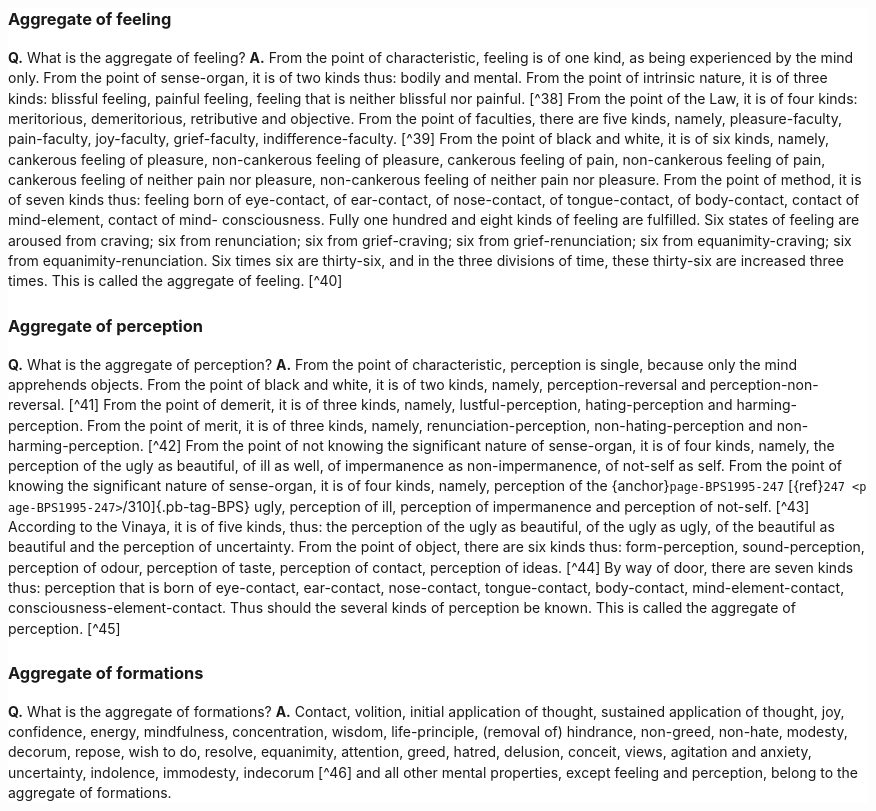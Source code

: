### Aggregate of feeling



**Q.** What is the aggregate of feeling? **A.** From the point of characteristic, feeling is of one kind, as being experienced by the mind only. From the point of sense-organ, it is of two kinds thus: bodily and mental. From the point of intrinsic nature, it is of three kinds: blissful feeling, painful feeling, feeling that is neither blissful nor painful. [^38] From the point of the Law, it is of four kinds: meritorious, demeritorious, retributive and objective. From the point of faculties, there are five kinds, namely, pleasure-faculty, pain-faculty, joy-faculty, grief-faculty, indifference-faculty. [^39] From the point of black and white, it is of six kinds, namely, cankerous feeling of pleasure, non-cankerous feeling of pleasure, cankerous feeling of pain, non-cankerous feeling of pain, cankerous feeling of neither pain nor pleasure, non-cankerous feeling of neither pain nor pleasure. From the point of method, it is of seven kinds thus: feeling born of eye-contact, of ear-contact, of nose-contact, of tongue-contact, of body-contact, contact of mind-element, contact of mind- consciousness. Fully one hundred and eight kinds of feeling are fulfilled. Six states of feeling are aroused from craving; six from renunciation; six from grief-craving; six from grief-renunciation; six from equanimity-craving; six from equanimity-renunciation. Six times six are thirty-six, and in the three divisions of time, these thirty-six are increased three times. This is called the aggregate of feeling. [^40]

### Aggregate of perception



**Q.** What is the aggregate of perception? **A.** From the point of characteristic, perception is single, because only the mind apprehends objects. From the point of black and white, it is of two kinds, namely, perception-reversal and perception-non-reversal. [^41] From the point of demerit, it is of three kinds, namely, lustful-perception, hating-perception and harming-perception. From the point of merit, it is of three kinds, namely, renunciation-perception, non-hating-perception and non-harming-perception. [^42] From the point of not knowing the significant nature of sense-organ, it is of four kinds, namely, the perception of the ugly as beautiful, of ill as well, of impermanence as non-impermanence, of not-self as self. From the point of knowing the significant nature of sense-organ, it is of four kinds, namely, perception of the {anchor}`page-BPS1995-247` [{ref}`247 <page-BPS1995-247>`/310]{.pb-tag-BPS}  ugly, perception of ill, perception of impermanence and perception of not-self. [^43] According to the Vinaya, it is of five kinds, thus: the perception of the ugly as beautiful, of the ugly as ugly, of the beautiful as beautiful and the perception of uncertainty. From the point of object, there are six kinds thus: form-perception, sound-perception, perception of odour, perception of taste, perception of contact, perception of ideas. [^44] By way of door, there are seven kinds thus: perception that is born of eye-contact, ear-contact, nose-contact, tongue-contact, body-contact, mind-element-contact, consciousness-element-contact. Thus should the several kinds of perception be known. This is called the aggregate of perception. [^45]

### Aggregate of formations



**Q.** What is the aggregate of formations? **A.** Contact, volition, initial application of thought, sustained application of thought, joy, confidence, energy, mindfulness, concentration, wisdom, life-principle, (removal of) hindrance, non-greed, non-hate, modesty, decorum, repose, wish to do, resolve, equanimity, attention, greed, hatred, delusion, conceit, views, agitation and anxiety, uncertainty, indolence, immodesty, indecorum [^46] and all other mental properties, except feeling and perception, belong to the aggregate of formations.
